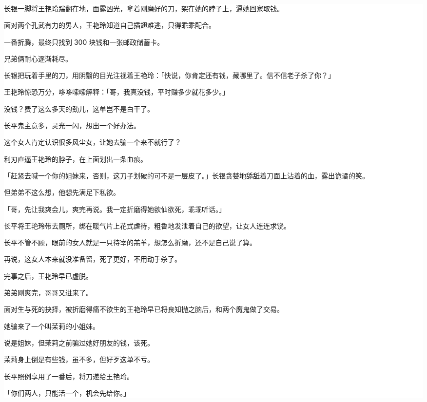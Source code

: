 
长银一脚将王艳玲踹翻在地，面露凶光，拿着刚磨好的刀，架在她的脖子上，逼她回家取钱。


面对两个孔武有力的男人，王艳玲知道自己插翅难逃，只得乖乖配合。


一番折腾，最终只找到 300 块钱和一张邮政储蓄卡。


兄弟俩耐心逐渐耗尽。


长银把玩着手里的刀，用阴翳的目光注视着王艳玲：「快说，你肯定还有钱，藏哪里了。信不信老子杀了你？」


王艳玲惊恐万分，哆哆嗦嗦解释：「哥，我真没钱，平时赚多少就花多少。」


没钱？费了这么多天的劲儿，这单岂不是白干了。


长平鬼主意多，灵光一闪，想出一个好办法。


这个女人肯定认识很多风尘女，让她去骗一个来不就行了？


利刃直逼王艳玲的脖子，在上面划出一条血痕。


「赶紧去喊一个你的姐妹来，否则，这刀子划破的可不是一层皮了。」长银贪婪地舔舐着刀面上沾着的血，露出诡谲的笑。


但弟弟不这么想，他想先满足下私欲。


「哥，先让我爽会儿，爽完再说。我一定折磨得她欲仙欲死，乖乖听话。」


长平将王艳玲带去厕所，绑在暖气片上花式虐待，粗鲁地发泄着自己的欲望，让女人连连求饶。


长平不管不顾，眼前的女人就是一只待宰的羔羊，想怎么折磨，还不是自己说了算。


再说，这女人本来就没准备留，死了更好，不用动手杀了。


完事之后，王艳玲早已虚脱。


弟弟刚爽完，哥哥又进来了。


面对生与死的抉择，被折磨得痛不欲生的王艳玲早已将良知抛之脑后，和两个魔鬼做了交易。


她骗来了一个叫茉莉的小姐妹。


说是姐妹，但茉莉之前骗过她好朋友的钱，该死。


茉莉身上倒是有些钱，虽不多，但好歹这单不亏。


长平照例享用了一番后，将刀递给王艳玲。


「你们两人，只能活一个，机会先给你。」

